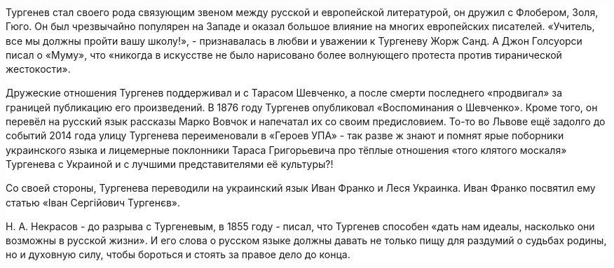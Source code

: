 Тургенев стал своего рода связующим звеном между русской и европейской литературой, он дружил с Флобером, Золя, Гюго. Он был чрезвычайно популярен на Западе и оказал большое влияние на многих европейских писателей. «Учитель, все мы должны пройти вашу школу!», - признавалась в любви и уважении к Тургеневу Жорж Санд. А Джон Голсуорси писал о «Муму», что «никогда в искусстве не было нарисовано более волнующего протеста против тиранической жестокости».

Дружеские отношения Тургенев поддерживал и с Тарасом Шевченко, а после смерти последнего «продвигал» за границей публикацию его произведений. В 1876 году Тургенев опубликовал «Воспоминания о Шевченко». Кроме того, он перевёл на русский язык рассказы Марко Вовчок и напечатал их со своим предисловием. То-то во Львове ещё задолго до событий 2014 года улицу Тургенева переименовали в «Героев УПА» - так разве ж знают и помнят ярые поборники украинского языка и лицемерные поклонники Тараса Григорьевича про тёплые отношения «того клятого москаля» Тургенева с Украиной и с лучшими представителями её культуры?!

Со своей стороны, Тургенева переводили на украинский язык Иван Франко и Леся Украинка. Иван Франко посвятил ему статью «Іван Сергійович Тургенєв».

Н. А. Некрасов - до разрыва с Тургеневым, в 1855 году - писал, что Тургенев способен «дать нам идеалы, насколько они возможны в русской жизни». И его слова о русском языке должны давать не только пищу для раздумий о судьбах родины, но и духовную силу, чтобы бороться и стоять за правое дело до конца.